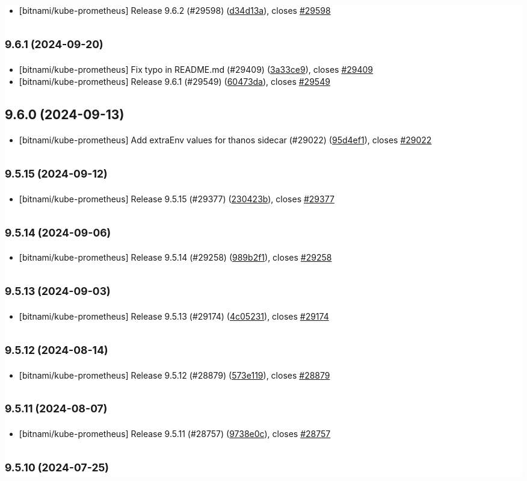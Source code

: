* [bitnami/kube-prometheus] Release 9.6.2 (#29598) ([d34d13a](https://github.com/bitnami/charts/commit/d34d13a2845a29dd31127ac9618f70f201b46576)), closes [#29598](https://github.com/bitnami/charts/issues/29598)

## <small>9.6.1 (2024-09-20)</small>

* [bitnami/kube-prometheus] Fix typo in README.md (#29409) ([3a33ce9](https://github.com/bitnami/charts/commit/3a33ce959867dcb092247913d44859e1c6a54306)), closes [#29409](https://github.com/bitnami/charts/issues/29409)
* [bitnami/kube-prometheus] Release 9.6.1 (#29549) ([60473da](https://github.com/bitnami/charts/commit/60473dae2a7bfcd6f702482f488f080913e36172)), closes [#29549](https://github.com/bitnami/charts/issues/29549)

## 9.6.0 (2024-09-13)

* [bitnami/kube-prometheus] Add extraEnv values for thanos sidecar (#29022) ([95d4ef1](https://github.com/bitnami/charts/commit/95d4ef12100cd8c57d4dece91eed5c621aae9824)), closes [#29022](https://github.com/bitnami/charts/issues/29022)

## <small>9.5.15 (2024-09-12)</small>

* [bitnami/kube-prometheus] Release 9.5.15 (#29377) ([230423b](https://github.com/bitnami/charts/commit/230423b0193aa6448dd67acff3eee6a6320e8444)), closes [#29377](https://github.com/bitnami/charts/issues/29377)

## <small>9.5.14 (2024-09-06)</small>

* [bitnami/kube-prometheus] Release 9.5.14 (#29258) ([989b2f1](https://github.com/bitnami/charts/commit/989b2f1682f6d9c2f1ab3da8d6b737b76acd16d7)), closes [#29258](https://github.com/bitnami/charts/issues/29258)

## <small>9.5.13 (2024-09-03)</small>

* [bitnami/kube-prometheus] Release 9.5.13 (#29174) ([4c05231](https://github.com/bitnami/charts/commit/4c05231bd7d0f9bd690221f389dfdc5a617882ae)), closes [#29174](https://github.com/bitnami/charts/issues/29174)

## <small>9.5.12 (2024-08-14)</small>

* [bitnami/kube-prometheus] Release 9.5.12 (#28879) ([573e119](https://github.com/bitnami/charts/commit/573e1195d9356138460d6ae1fefee1fd6184a778)), closes [#28879](https://github.com/bitnami/charts/issues/28879)

## <small>9.5.11 (2024-08-07)</small>

* [bitnami/kube-prometheus] Release 9.5.11 (#28757) ([9738e0c](https://github.com/bitnami/charts/commit/9738e0c6bbca488bf137edaead8dfad44a1b62c1)), closes [#28757](https://github.com/bitnami/charts/issues/28757)

## <small>9.5.10 (2024-07-25)</small>
